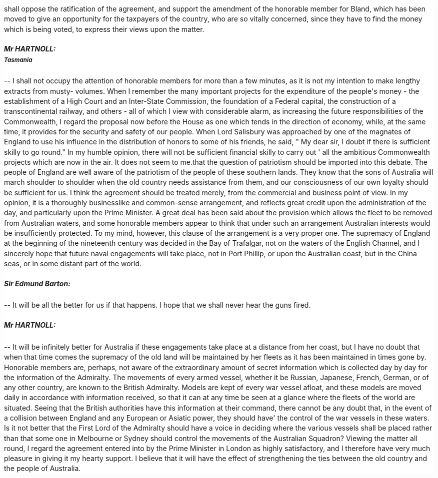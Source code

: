 shall oppose the ratification of the agreement, and support the amendment of the honorable member for Bland, which has been moved to give an opportunity for the taxpayers of the country, who are so vitally concerned, since they have to find the money which is being voted, to express their views upon the matter. 

##### Mr HARTNOLL:<br><small class="text-muted">Tasmania</small>

-- I shall not occupy the attention of honorable members for more than a few minutes, as it is not my intention to make lengthy extracts from musty- volumes. When I remember the many important projects for the expenditure of the people's money - the establishment of a High Court and an Inter-State Commission, the foundation of a Federal capital, the construction of a transcontinental railway, and others - all of which I view with considerable alarm, as increasing the future responsibilities of the Commonwealth, I regard the proposal now before the House as one which tends in the direction of economy, while, at the same time, it provides for the security and safety of our people. When Lord Salisbury was approached by one of the magnates of England to use his influence in the distribution of honors to some of his friends, he said, " My dear sir, I doubt if there is sufficient skilly to go round." In my humble opinion, there will not be sufficient financial skilly to carry out ' all the ambitious Commonwealth projects which are now in the air. It does not seem to me.that the question of patriotism should be imported into this debate. The people of England are well aware of the patriotism of the people of these southern lands. They know that the sons of Australia will march shoulder to shoulder when the old country needs assistance from them, and our consciousness of our own loyalty should be sufficient for us. I think the agreement should be treated merely, from the commercial and business point of view. In my opinion, it is a thoroughly businesslike and common-sense arrangement, and reflects great credit upon the administration of the day, and particularly upon the Prime Minister. A great deal has been said about the provision which allows the fleet to be removed from Australian waters, and some honorable members appear to think that under such an arrangement Australian interests would be insufficiently protected. To my mind, however, this clause of the arrangement is a very proper one. The supremacy of England at the beginning of the nineteenth century was decided in the Bay of Trafalgar, not on the waters of the English Channel, and I sincerely hope that future naval engagements will take place, not in Port Phillip, or upon the Australian coast, but in the China seas, or in some distant part of the world. 

##### Sir Edmund Barton:

-- It will be all the better for us if that happens. I hope that we shall never hear the guns fired. 

##### Mr HARTNOLL:

-- It will be infinitely better for Australia if these engagements take place at a distance from her coast, but I have no doubt that when that time comes the supremacy of the old land will be maintained by her fleets as it has been maintained in times gone by. Honorable members are, perhaps, not aware of the extraordinary amount of secret information which is collected day by day for the information of the Admiralty. The movements of every armed vessel, whether it be Russian, Japanese, French, German, or of any other country, are known to the British Admiralty. Models are kept of every war vessel afloat, and these models are moved daily in accordance with information received, so that it can at any time be seen at a glance where the fleets of the world are situated. Seeing that the British authorities have this information at their command, there cannot be any doubt that, in the event of a collision between England and any European or Asiatic power, they should have' the control of the war vessels in these waters. Is it not better that the First Lord of the Admiralty should have a voice in deciding where the various vessels shall be placed rather than that some one in Melbourne or Sydney should control the movements of the Australian Squadron? Viewing the matter all round, I regard the agreement entered into by the Prime Minister in London as highly satisfactory, and I therefore have very much pleasure in giving it my hearty support. I believe that it will have the effect of strengthening the ties between the old country and the people of Australia. 
